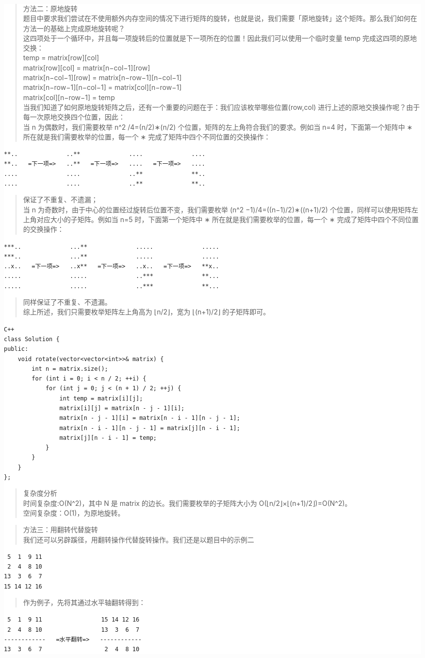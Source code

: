 > 方法二：原地旋转  
题目中要求我们尝试在不使用额外内存空间的情况下进行矩阵的旋转，也就是说，我们需要「原地旋转」这个矩阵。那么我们如何在方法一的基础上完成原地旋转呢？  
这四项处于一个循环中，并且每一项旋转后的位置就是下一项所在的位置！因此我们可以使用一个临时变量 temp 完成这四项的原地交换：  
temp = matrix[row][col]  
matrix[row][col] = matrix[n−col−1][row]  
matrix[n−col−1][row] = matrix[n−row−1][n−col−1]  
matrix[n−row−1][n−col−1] = matrix[col][n−row−1]  
matrix[col][n−row−1] = temp  
当我们知道了如何原地旋转矩阵之后，还有一个重要的问题在于：我们应该枚举哪些位置(row,col) 进行上述的原地交换操作呢？由于每一次原地交换四个位置，因此：  
当 n 为偶数时，我们需要枚举 n^2 /4=(n/2)∗(n/2) 个位置，矩阵的左上角符合我们的要求。例如当 n=4 时，下面第一个矩阵中 ∗ 所在就是我们需要枚举的位置，每一个 ∗ 完成了矩阵中四个不同位置的交换操作：  
```
**..              ..**              ....              ....
**..   =下一项=>   ..**   =下一项=>   ....   =下一项=>   ....
....              ....              ..**              **..
....              ....              ..**              **..
```
> 保证了不重复、不遗漏；  
当 n 为奇数时，由于中心的位置经过旋转后位置不变，我们需要枚举 (n^2 −1)/4=((n−1)/2)∗((n+1)/2) 个位置，同样可以使用矩阵左上角对应大小的子矩阵。例如当 n=5 时，下面第一个矩阵中 ∗ 所在就是我们需要枚举的位置，每一个 ∗ 完成了矩阵中四个不同位置的交换操作：  

```
***..              ...**              .....              .....
***..              ...**              .....              .....
..x..   =下一项=>   ..x**   =下一项=>   ..x..   =下一项=>   **x..
.....              .....              ..***              **...
.....              .....              ..***              **...
```
> 同样保证了不重复、不遗漏。  
综上所述，我们只需要枚举矩阵左上角高为 ⌊n/2⌋，宽为 ⌊(n+1)/2⌋ 的子矩阵即可。  
```
C++
class Solution {
public:
    void rotate(vector<vector<int>>& matrix) {
        int n = matrix.size();
        for (int i = 0; i < n / 2; ++i) {
            for (int j = 0; j < (n + 1) / 2; ++j) {
                int temp = matrix[i][j];
                matrix[i][j] = matrix[n - j - 1][i];
                matrix[n - j - 1][i] = matrix[n - i - 1][n - j - 1];
                matrix[n - i - 1][n - j - 1] = matrix[j][n - i - 1];
                matrix[j][n - i - 1] = temp;
            }
        }
    }
};
```
> 复杂度分析  
时间复杂度:O(N^2)，其中 N 是 matrix 的边长。我们需要枚举的子矩阵大小为 O(⌊n/2⌋×⌊(n+1)/2⌋)=O(N^2)。  
空间复杂度：O(1)，为原地旋转。  

> 方法三：用翻转代替旋转  
我们还可以另辟蹊径，用翻转操作代替旋转操作。我们还是以题目中的示例二  
```
 5  1  9 11
 2  4  8 10
13  3  6  7
15 14 12 16
```
> 作为例子，先将其通过水平轴翻转得到：  
```
 5  1  9 11                 15 14 12 16
 2  4  8 10                 13  3  6  7
------------   =水平翻转=>   ------------
13  3  6  7                  2  4  8 10
```